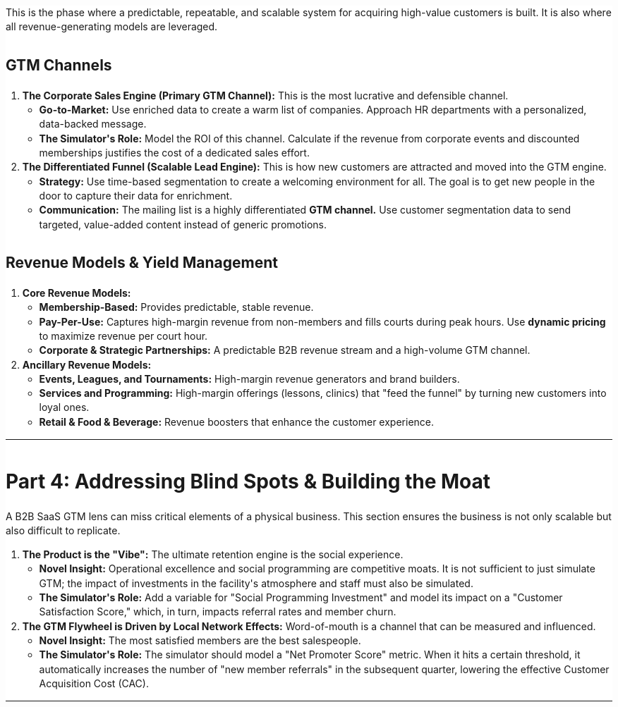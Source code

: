 This is the phase where a predictable, repeatable, and scalable system for acquiring high-value customers is built. It is also where all revenue-generating models are leveraged.

## **GTM Channels**

1. **The Corporate Sales Engine (Primary GTM Channel):** This is the most lucrative and defensible channel.  
   * **Go-to-Market:** Use enriched data to create a warm list of companies. Approach HR departments with a personalized, data-backed message.  
   * **The Simulator's Role:** Model the ROI of this channel. Calculate if the revenue from corporate events and discounted memberships justifies the cost of a dedicated sales effort.  
2. **The Differentiated Funnel (Scalable Lead Engine):** This is how new customers are attracted and moved into the GTM engine.  
   * **Strategy:** Use time-based segmentation to create a welcoming environment for all. The goal is to get new people in the door to capture their data for enrichment.  
   * **Communication:** The mailing list is a highly differentiated **GTM channel.** Use customer segmentation data to send targeted, value-added content instead of generic promotions.

## **Revenue Models & Yield Management**

1. **Core Revenue Models:**  
   * **Membership-Based:** Provides predictable, stable revenue.  
   * **Pay-Per-Use:** Captures high-margin revenue from non-members and fills courts during peak hours. Use **dynamic pricing** to maximize revenue per court hour.  
   * **Corporate & Strategic Partnerships:** A predictable B2B revenue stream and a high-volume GTM channel.  
2. **Ancillary Revenue Models:**  
   * **Events, Leagues, and Tournaments:** High-margin revenue generators and brand builders.  
   * **Services and Programming:** High-margin offerings (lessons, clinics) that "feed the funnel" by turning new customers into loyal ones.  
   * **Retail & Food & Beverage:** Revenue boosters that enhance the customer experience.

---

# **Part 4: Addressing Blind Spots & Building the Moat**

A B2B SaaS GTM lens can miss critical elements of a physical business. This section ensures the business is not only scalable but also difficult to replicate.

1. **The Product is the "Vibe":** The ultimate retention engine is the social experience.  
   * **Novel Insight:** Operational excellence and social programming are competitive moats. It is not sufficient to just simulate GTM; the impact of investments in the facility's atmosphere and staff must also be simulated.  
   * **The Simulator's Role:** Add a variable for "Social Programming Investment" and model its impact on a "Customer Satisfaction Score," which, in turn, impacts referral rates and member churn.  
2. **The GTM Flywheel is Driven by Local Network Effects:** Word-of-mouth is a channel that can be measured and influenced.  
   * **Novel Insight:** The most satisfied members are the best salespeople.  
   * **The Simulator's Role:** The simulator should model a "Net Promoter Score" metric. When it hits a certain threshold, it automatically increases the number of "new member referrals" in the subsequent quarter, lowering the effective Customer Acquisition Cost (CAC).

---